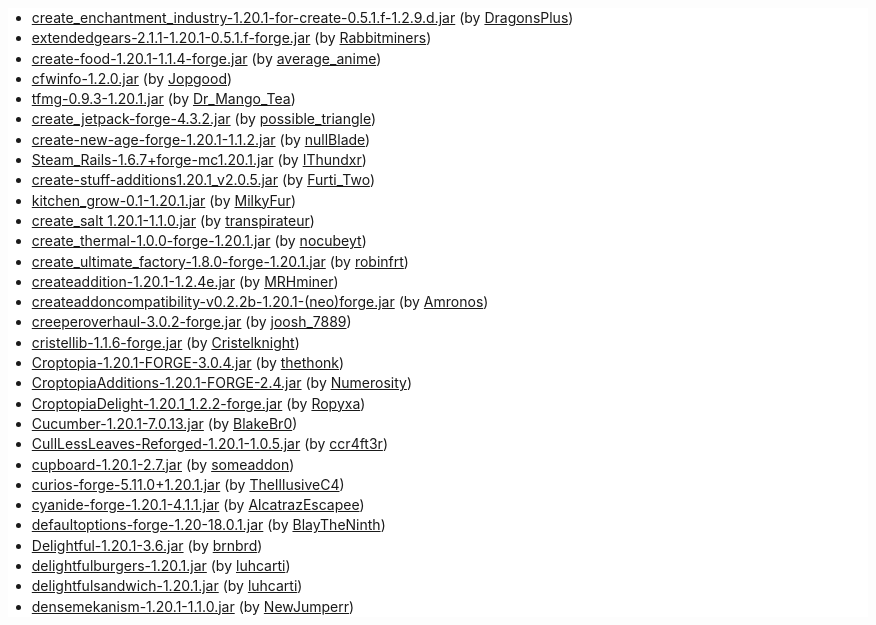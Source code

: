   * [create_enchantment_industry-1.20.1-for-create-0.5.1.f-1.2.9.d.jar](https://www.curseforge.com/minecraft/mc-mods/create-enchantment-industry/files/5331908) (by [DragonsPlus](https://www.curseforge.com/members/DragonsPlus/projects))
  * [extendedgears-2.1.1-1.20.1-0.5.1.f-forge.jar](https://www.curseforge.com/minecraft/mc-mods/create-extended-cogs/files/5229925) (by [Rabbitminers](https://www.curseforge.com/members/Rabbitminers/projects))
  * [create-food-1.20.1-1.1.4-forge.jar](https://www.curseforge.com/minecraft/mc-mods/create-food/files/5804580) (by [average_anime](https://www.curseforge.com/members/average_anime/projects))
  * [cfwinfo-1.2.0.jar](https://www.curseforge.com/minecraft/mc-mods/create-fuel-and-water-information/files/5407435) (by [Jopgood](https://www.curseforge.com/members/Jopgood/projects))
  * [tfmg-0.9.3-1.20.1.jar](https://www.curseforge.com/minecraft/mc-mods/create-industry/files/5811638) (by [Dr_Mango_Tea](https://www.curseforge.com/members/Dr_Mango_Tea/projects))
  * [create_jetpack-forge-4.3.2.jar](https://www.curseforge.com/minecraft/mc-mods/create-jetpack/files/5739559) (by [possible_triangle](https://www.curseforge.com/members/possible_triangle/projects))
  * [create-new-age-forge-1.20.1-1.1.2.jar](https://www.curseforge.com/minecraft/mc-mods/create-new-age/files/5080957) (by [nullBlade](https://www.curseforge.com/members/nullBlade/projects))
  * [Steam_Rails-1.6.7+forge-mc1.20.1.jar](https://www.curseforge.com/minecraft/mc-mods/create-steam-n-rails/files/5840017) (by [IThundxr](https://www.curseforge.com/members/IThundxr/projects))
  * [create-stuff-additions1.20.1_v2.0.5.jar](https://www.curseforge.com/minecraft/mc-mods/create-stuff-additions/files/5848438) (by [Furti_Two](https://www.curseforge.com/members/Furti_Two/projects))
  * [kitchen_grow-0.1-1.20.1.jar](https://www.curseforge.com/minecraft/mc-mods/create-the-kitchen-must-grow/files/5923634) (by [MilkyFur](https://www.curseforge.com/members/MilkyFur/projects))
  * [create_salt 1.20.1-1.1.0.jar](https://www.curseforge.com/minecraft/mc-mods/create-the-salt/files/5000036) (by [transpirateur](https://www.curseforge.com/members/transpirateur/projects))
  * [create_thermal-1.0.0-forge-1.20.1.jar](https://www.curseforge.com/minecraft/mc-mods/create-thermal-compat/files/5561483) (by [nocubeyt](https://www.curseforge.com/members/nocubeyt/projects))
  * [create_ultimate_factory-1.8.0-forge-1.20.1.jar](https://www.curseforge.com/minecraft/mc-mods/create-ultimate-factory/files/5848135) (by [robinfrt](https://www.curseforge.com/members/robinfrt/projects))
  * [createaddition-1.20.1-1.2.4e.jar](https://www.curseforge.com/minecraft/mc-mods/createaddition/files/5658602) (by [MRHminer](https://www.curseforge.com/members/MRHminer/projects))
  * [createaddoncompatibility-v0.2.2b-1.20.1-(neo)forge.jar](https://www.curseforge.com/minecraft/mc-mods/createaddoncompatibility/files/5767732) (by [Amronos](https://www.curseforge.com/members/Amronos/projects))
  * [creeperoverhaul-3.0.2-forge.jar](https://www.curseforge.com/minecraft/mc-mods/creeper-overhaul/files/5125710) (by [joosh_7889](https://www.curseforge.com/members/joosh_7889/projects))
  * [cristellib-1.1.6-forge.jar](https://www.curseforge.com/minecraft/mc-mods/cristel-lib/files/5869180) (by [Cristelknight](https://www.curseforge.com/members/Cristelknight/projects))
  * [Croptopia-1.20.1-FORGE-3.0.4.jar](https://www.curseforge.com/minecraft/mc-mods/croptopia/files/4997459) (by [thethonk](https://www.curseforge.com/members/thethonk/projects))
  * [CroptopiaAdditions-1.20.1-FORGE-2.4.jar](https://www.curseforge.com/minecraft/mc-mods/croptopia-additions/files/5558791) (by [Numerosity](https://www.curseforge.com/members/Numerosity/projects))
  * [CroptopiaDelight-1.20.1_1.2.2-forge.jar](https://www.curseforge.com/minecraft/mc-mods/croptopia-delight/files/4908017) (by [Ropyxa](https://www.curseforge.com/members/Ropyxa/projects))
  * [Cucumber-1.20.1-7.0.13.jar](https://www.curseforge.com/minecraft/mc-mods/cucumber/files/5857370) (by [BlakeBr0](https://www.curseforge.com/members/BlakeBr0/projects))
  * [CullLessLeaves-Reforged-1.20.1-1.0.5.jar](https://www.curseforge.com/minecraft/mc-mods/culllessleaves-reforged/files/4917082) (by [ccr4ft3r](https://www.curseforge.com/members/ccr4ft3r/projects))
  * [cupboard-1.20.1-2.7.jar](https://www.curseforge.com/minecraft/mc-mods/cupboard/files/5470032) (by [someaddon](https://www.curseforge.com/members/someaddon/projects))
  * [curios-forge-5.11.0+1.20.1.jar](https://www.curseforge.com/minecraft/mc-mods/curios/files/5843594) (by [TheIllusiveC4](https://www.curseforge.com/members/TheIllusiveC4/projects))
  * [cyanide-forge-1.20.1-4.1.1.jar](https://www.curseforge.com/minecraft/mc-mods/cyanide/files/5778405) (by [AlcatrazEscapee](https://www.curseforge.com/members/AlcatrazEscapee/projects))
  * [defaultoptions-forge-1.20-18.0.1.jar](https://www.curseforge.com/minecraft/mc-mods/default-options/files/4635878) (by [BlayTheNinth](https://www.curseforge.com/members/BlayTheNinth/projects))
  * [Delightful-1.20.1-3.6.jar](https://www.curseforge.com/minecraft/mc-mods/delightful/files/5654704) (by [brnbrd](https://www.curseforge.com/members/brnbrd/projects))
  * [delightfulburgers-1.20.1.jar](https://www.curseforge.com/minecraft/mc-mods/delightful-burgers/files/5334997) (by [luhcarti](https://www.curseforge.com/members/luhcarti/projects))
  * [delightfulsandwich-1.20.1.jar](https://www.curseforge.com/minecraft/mc-mods/delightful-sandwiches/files/5332597) (by [luhcarti](https://www.curseforge.com/members/luhcarti/projects))
  * [densemekanism-1.20.1-1.1.0.jar](https://www.curseforge.com/minecraft/mc-mods/dense-mekanism/files/4993075) (by [NewJumperr](https://www.curseforge.com/members/NewJumperr/projects))